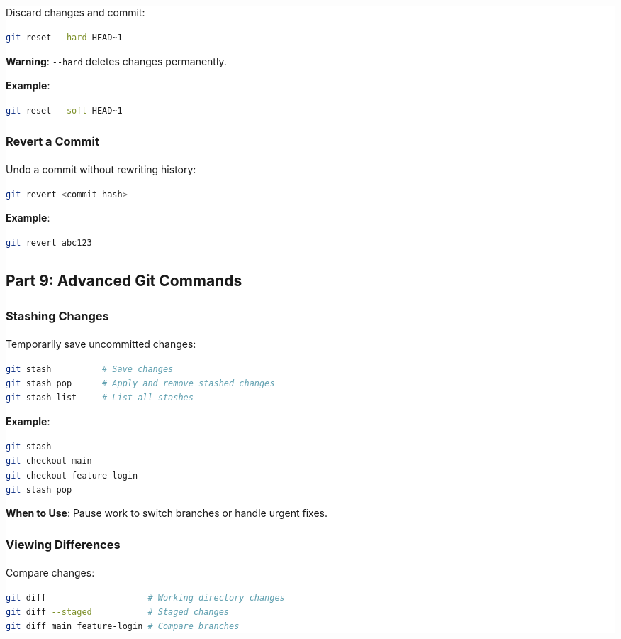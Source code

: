 Discard changes and commit:

```bash
git reset --hard HEAD~1
```

**Warning**: `--hard` deletes changes permanently.

**Example**:

```bash
git reset --soft HEAD~1
```

### Revert a Commit

Undo a commit without rewriting history:

```bash
git revert <commit-hash>
```

**Example**:

```bash
git revert abc123
```

## Part 9: Advanced Git Commands

### Stashing Changes

Temporarily save uncommitted changes:

```bash
git stash          # Save changes
git stash pop      # Apply and remove stashed changes
git stash list     # List all stashes
```

**Example**:

```bash
git stash
git checkout main
git checkout feature-login
git stash pop
```

**When to Use**: Pause work to switch branches or handle urgent fixes.

### Viewing Differences

Compare changes:

```bash
git diff                    # Working directory changes
git diff --staged           # Staged changes
git diff main feature-login # Compare branches
```
